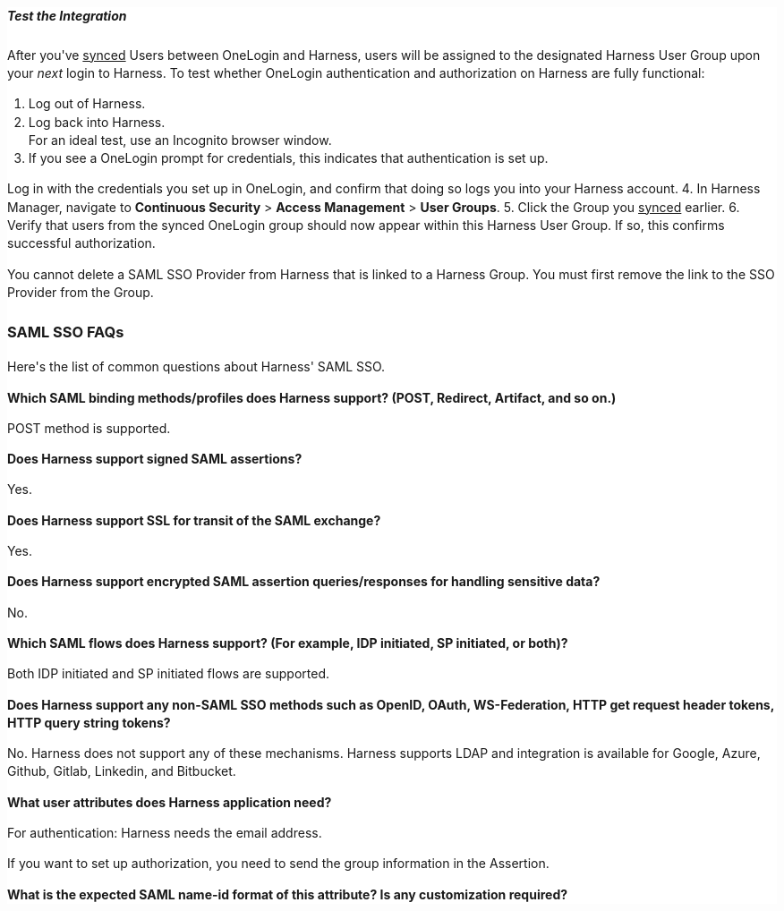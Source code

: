 ##### Test the Integration

After you've [synced](#sync_groups) Users between OneLogin and Harness, users will be assigned to the designated Harness User Group upon your *next* login to Harness. To test whether OneLogin authentication and authorization on Harness are fully functional:

1. Log out of Harness.
2. Log back into Harness.  
For an ideal test, use an Incognito browser window.
3. If you see a OneLogin prompt for credentials, this indicates that authentication is set up.  
  
Log in with the credentials you set up in OneLogin, and confirm that doing so logs you into your Harness account.
4. In Harness Manager, navigate to **Continuous Security** > **Access Management** > **User Groups**.
5. Click the Group you [synced](#sync_groups) earlier.
6. Verify that users from the synced OneLogin group should now appear within this Harness User Group. If so, this confirms successful authorization.

You cannot delete a SAML SSO Provider from Harness that is linked to a Harness Group. You must first remove the link to the SSO Provider from the Group.

### SAML SSO FAQs

Here's the list of common questions about Harness' SAML SSO.

**Which SAML binding methods/profiles does Harness support? (POST, Redirect, Artifact, and so on.)**

POST method is supported.

**Does Harness support signed SAML assertions?**

Yes.

**Does Harness support SSL for transit of the SAML exchange?**

Yes.

**Does Harness support encrypted SAML assertion queries/responses for handling sensitive data?**

No.

**Which SAML flows does Harness support? (For example, IDP initiated, SP initiated, or both)?**

Both IDP initiated and SP initiated flows are supported.

**Does Harness support any non-SAML SSO methods such as OpenID, OAuth, WS-Federation, HTTP get request header tokens, HTTP query string tokens?**

No. Harness does not support any of these mechanisms. Harness supports LDAP and integration is available for Google, Azure, Github, Gitlab, Linkedin, and Bitbucket.

**What user attributes does Harness application need?**

For authentication: Harness needs the email address.

If you want to set up authorization, you need to send the group information in the Assertion.

**What is the expected SAML name-id format of this attribute? Is any customization required?**
